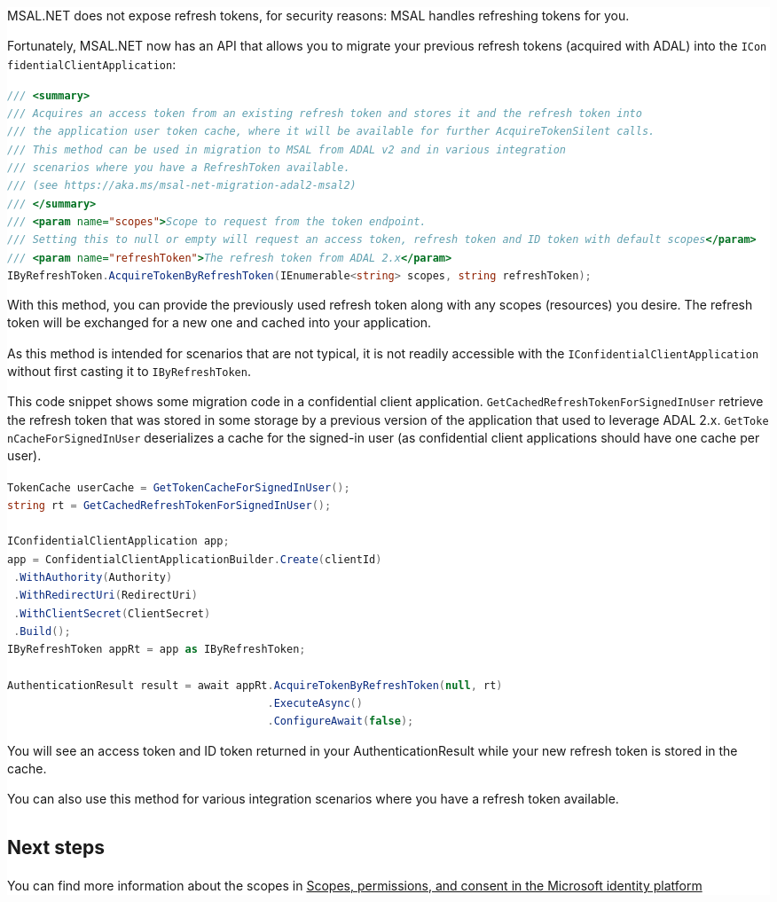 MSAL.NET does not expose refresh tokens, for security reasons: MSAL handles refreshing tokens for you.

Fortunately, MSAL.NET now has an API that allows you to migrate your previous refresh tokens (acquired with ADAL) into the `IConfidentialClientApplication`:

```csharp
/// <summary>
/// Acquires an access token from an existing refresh token and stores it and the refresh token into
/// the application user token cache, where it will be available for further AcquireTokenSilent calls.
/// This method can be used in migration to MSAL from ADAL v2 and in various integration
/// scenarios where you have a RefreshToken available.
/// (see https://aka.ms/msal-net-migration-adal2-msal2)
/// </summary>
/// <param name="scopes">Scope to request from the token endpoint.
/// Setting this to null or empty will request an access token, refresh token and ID token with default scopes</param>
/// <param name="refreshToken">The refresh token from ADAL 2.x</param>
IByRefreshToken.AcquireTokenByRefreshToken(IEnumerable<string> scopes, string refreshToken);
```

With this method, you can provide the previously used refresh token along with any scopes (resources) you desire. The refresh token will be exchanged for a new one and cached into your application.

As this method is intended for scenarios that are not typical, it is not readily accessible with the `IConfidentialClientApplication` without first casting it to `IByRefreshToken`.

This code snippet shows some migration code in a confidential client application. `GetCachedRefreshTokenForSignedInUser` retrieve the refresh token that was stored in some storage by a previous version of the application that used to leverage ADAL 2.x. `GetTokenCacheForSignedInUser` deserializes a cache for the signed-in user (as confidential client applications should have one cache per user).

```csharp
TokenCache userCache = GetTokenCacheForSignedInUser();
string rt = GetCachedRefreshTokenForSignedInUser();

IConfidentialClientApplication app;
app = ConfidentialClientApplicationBuilder.Create(clientId)
 .WithAuthority(Authority)
 .WithRedirectUri(RedirectUri)
 .WithClientSecret(ClientSecret)
 .Build();
IByRefreshToken appRt = app as IByRefreshToken;

AuthenticationResult result = await appRt.AcquireTokenByRefreshToken(null, rt)
                                         .ExecuteAsync()
                                         .ConfigureAwait(false);
```

You will see an access token and ID token returned in your AuthenticationResult while your new refresh token is stored in the cache.

You can also use this method for various integration scenarios where you have a refresh token available.

## Next steps

You can find more information about the scopes in [Scopes, permissions, and consent in the Microsoft identity platform](v2-permissions-and-consent.md)
